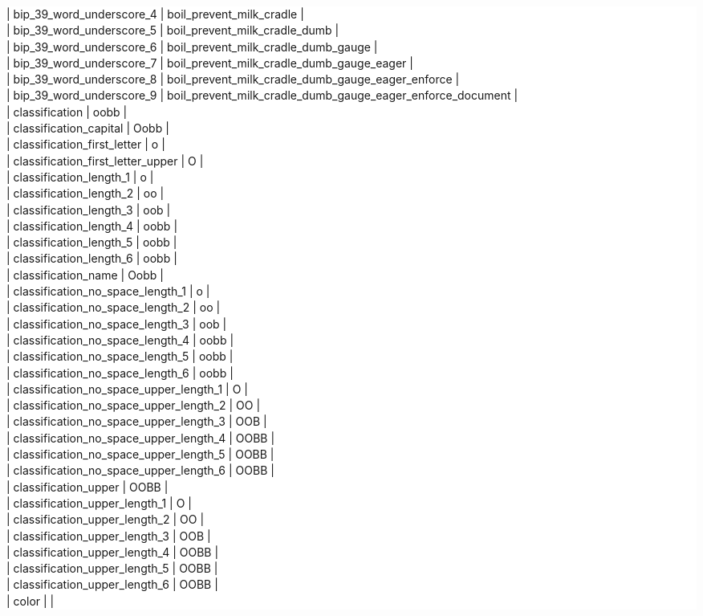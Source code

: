 | bip_39_word_underscore_4 | boil_prevent_milk_cradle |  
| bip_39_word_underscore_5 | boil_prevent_milk_cradle_dumb |  
| bip_39_word_underscore_6 | boil_prevent_milk_cradle_dumb_gauge |  
| bip_39_word_underscore_7 | boil_prevent_milk_cradle_dumb_gauge_eager |  
| bip_39_word_underscore_8 | boil_prevent_milk_cradle_dumb_gauge_eager_enforce |  
| bip_39_word_underscore_9 | boil_prevent_milk_cradle_dumb_gauge_eager_enforce_document |  
| classification | oobb |  
| classification_capital | Oobb |  
| classification_first_letter | o |  
| classification_first_letter_upper | O |  
| classification_length_1 | o |  
| classification_length_2 | oo |  
| classification_length_3 | oob |  
| classification_length_4 | oobb |  
| classification_length_5 | oobb |  
| classification_length_6 | oobb |  
| classification_name | Oobb |  
| classification_no_space_length_1 | o |  
| classification_no_space_length_2 | oo |  
| classification_no_space_length_3 | oob |  
| classification_no_space_length_4 | oobb |  
| classification_no_space_length_5 | oobb |  
| classification_no_space_length_6 | oobb |  
| classification_no_space_upper_length_1 | O |  
| classification_no_space_upper_length_2 | OO |  
| classification_no_space_upper_length_3 | OOB |  
| classification_no_space_upper_length_4 | OOBB |  
| classification_no_space_upper_length_5 | OOBB |  
| classification_no_space_upper_length_6 | OOBB |  
| classification_upper | OOBB |  
| classification_upper_length_1 | O |  
| classification_upper_length_2 | OO |  
| classification_upper_length_3 | OOB |  
| classification_upper_length_4 | OOBB |  
| classification_upper_length_5 | OOBB |  
| classification_upper_length_6 | OOBB |  
| color |  |  